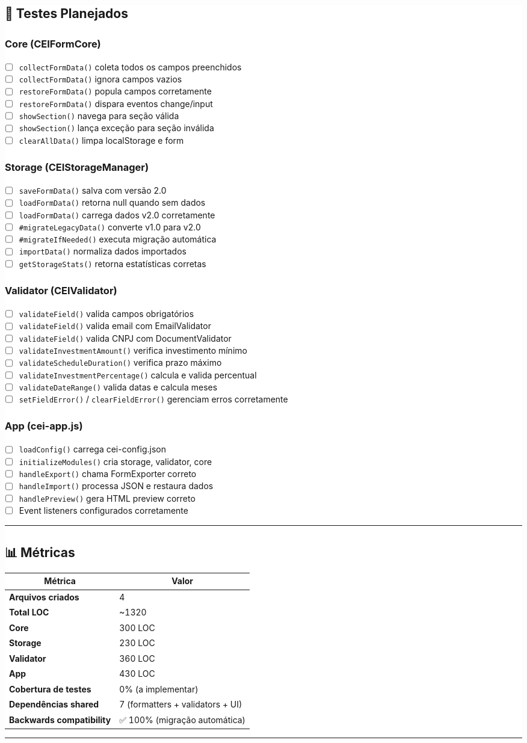
## 🧪 Testes Planejados

### Core (CEIFormCore)
- [ ] `collectFormData()` coleta todos os campos preenchidos
- [ ] `collectFormData()` ignora campos vazios
- [ ] `restoreFormData()` popula campos corretamente
- [ ] `restoreFormData()` dispara eventos change/input
- [ ] `showSection()` navega para seção válida
- [ ] `showSection()` lança exceção para seção inválida
- [ ] `clearAllData()` limpa localStorage e form

### Storage (CEIStorageManager)
- [ ] `saveFormData()` salva com versão 2.0
- [ ] `loadFormData()` retorna null quando sem dados
- [ ] `loadFormData()` carrega dados v2.0 corretamente
- [ ] `#migrateLegacyData()` converte v1.0 para v2.0
- [ ] `#migrateIfNeeded()` executa migração automática
- [ ] `importData()` normaliza dados importados
- [ ] `getStorageStats()` retorna estatísticas corretas

### Validator (CEIValidator)
- [ ] `validateField()` valida campos obrigatórios
- [ ] `validateField()` valida email com EmailValidator
- [ ] `validateField()` valida CNPJ com DocumentValidator
- [ ] `validateInvestmentAmount()` verifica investimento mínimo
- [ ] `validateScheduleDuration()` verifica prazo máximo
- [ ] `validateInvestmentPercentage()` calcula e valida percentual
- [ ] `validateDateRange()` valida datas e calcula meses
- [ ] `setFieldError()` / `clearFieldError()` gerenciam erros corretamente

### App (cei-app.js)
- [ ] `loadConfig()` carrega cei-config.json
- [ ] `initializeModules()` cria storage, validator, core
- [ ] `handleExport()` chama FormExporter correto
- [ ] `handleImport()` processa JSON e restaura dados
- [ ] `handlePreview()` gera HTML preview correto
- [ ] Event listeners configurados corretamente

---

## 📊 Métricas

| Métrica | Valor |
|---------|-------|
| **Arquivos criados** | 4 |
| **Total LOC** | ~1320 |
| **Core** | 300 LOC |
| **Storage** | 230 LOC |
| **Validator** | 360 LOC |
| **App** | 430 LOC |
| **Cobertura de testes** | 0% (a implementar) |
| **Dependências shared** | 7 (formatters + validators + UI) |
| **Backwards compatibility** | ✅ 100% (migração automática) |

---